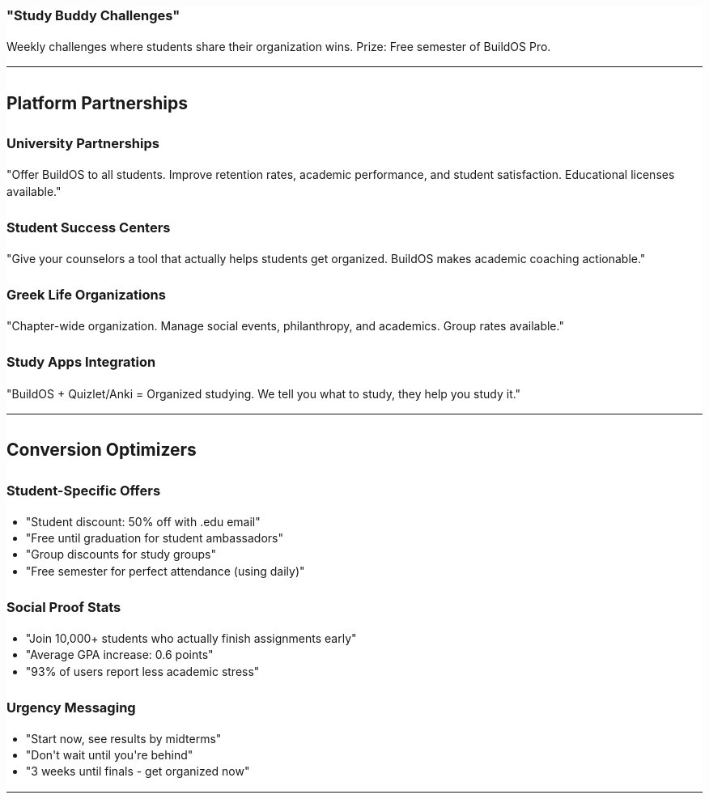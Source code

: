 ### "Study Buddy Challenges"

Weekly challenges where students share their organization wins. Prize: Free semester of BuildOS Pro.

---

## Platform Partnerships

### University Partnerships

"Offer BuildOS to all students. Improve retention rates, academic performance, and student satisfaction. Educational licenses available."

### Student Success Centers

"Give your counselors a tool that actually helps students get organized. BuildOS makes academic coaching actionable."

### Greek Life Organizations

"Chapter-wide organization. Manage social events, philanthropy, and academics. Group rates available."

### Study Apps Integration

"BuildOS + Quizlet/Anki = Organized studying. We tell you what to study, they help you study it."

---

## Conversion Optimizers

### Student-Specific Offers

- "Student discount: 50% off with .edu email"
- "Free until graduation for student ambassadors"
- "Group discounts for study groups"
- "Free semester for perfect attendance (using daily)"

### Social Proof Stats

- "Join 10,000+ students who actually finish assignments early"
- "Average GPA increase: 0.6 points"
- "93% of users report less academic stress"

### Urgency Messaging

- "Start now, see results by midterms"
- "Don't wait until you're behind"
- "3 weeks until finals - get organized now"

---
